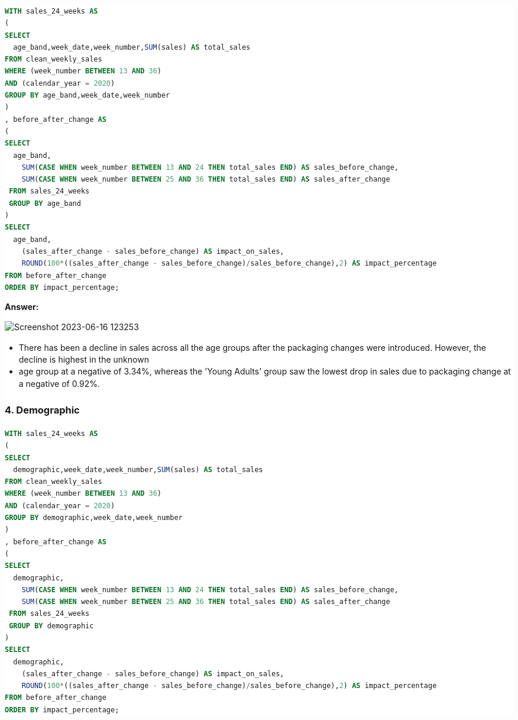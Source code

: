 ````sql
WITH sales_24_weeks AS
(
SELECT 
  age_band,week_date,week_number,SUM(sales) AS total_sales
FROM clean_weekly_sales
WHERE (week_number BETWEEN 13 AND 36)
AND (calendar_year = 2020)
GROUP BY age_band,week_date,week_number
)
, before_after_change AS
(
SELECT 
  age_band,
	SUM(CASE WHEN week_number BETWEEN 13 AND 24 THEN total_sales END) AS sales_before_change,
	SUM(CASE WHEN week_number BETWEEN 25 AND 36 THEN total_sales END) AS sales_after_change
 FROM sales_24_weeks
 GROUP BY age_band
)
SELECT 
  age_band,
	(sales_after_change - sales_before_change) AS impact_on_sales,
	ROUND(100*((sales_after_change - sales_before_change)/sales_before_change),2) AS impact_percentage
FROM before_after_change
ORDER BY impact_percentage;
````

**Answer:**

![Screenshot 2023-06-16 123253](https://github.com/PriyaPalak/8-Week-SQL-Challenge/assets/96012488/8b81ca1d-e750-4c9a-b71a-0a37c05e597b)


- There has been a decline in sales across all the age groups after the packaging changes were introduced. However, the decline is highest in the unknown
- age group at a negative of 3.34%, whereas the 'Young Adults' group saw the lowest drop in sales due to packaging change at a negative of 0.92%.

### 4. Demographic

````sql
WITH sales_24_weeks AS
(
SELECT 
  demographic,week_date,week_number,SUM(sales) AS total_sales
FROM clean_weekly_sales
WHERE (week_number BETWEEN 13 AND 36)
AND (calendar_year = 2020)
GROUP BY demographic,week_date,week_number
)
, before_after_change AS
(
SELECT 
  demographic,
	SUM(CASE WHEN week_number BETWEEN 13 AND 24 THEN total_sales END) AS sales_before_change,
	SUM(CASE WHEN week_number BETWEEN 25 AND 36 THEN total_sales END) AS sales_after_change
 FROM sales_24_weeks
 GROUP BY demographic
)
SELECT 
  demographic,
	(sales_after_change - sales_before_change) AS impact_on_sales,
	ROUND(100*((sales_after_change - sales_before_change)/sales_before_change),2) AS impact_percentage
FROM before_after_change
ORDER BY impact_percentage;
````